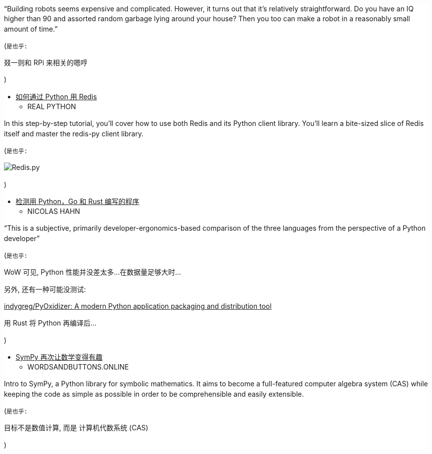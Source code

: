 “Building robots seems expensive and complicated. However, it turns out that it’s relatively straightforward. Do you have an IQ higher than 90 and assorted random garbage lying around your house? Then you too can make a robot in a reasonably small amount of time.”

(`是也乎:`

叕一则和 RPi 来相关的嗯哼

)



- [如何通过 Python 用 Redis](https://pycoders.com/link/1932/web)
    + REAL PYTHON

In this step-by-step tutorial, you’ll cover how to use both Redis and its Python client library. You’ll learn a bite-sized slice of Redis itself and master the redis-py client library.


(`是也乎:`


![Redis.py](https://ipic.zoomquiet.top/2019-07-03-ScreenShot%202019-07-03%2015.51.33.jpg)

)


- [检测用 Python，Go 和 Rust 编写的程序](https://pycoders.com/link/1925/web)
    + NICOLAS HAHN

“This is a subjective, primarily developer-ergonomics-based comparison of the three languages from the perspective of a Python developer”


(`是也乎:`

WoW 可见, Python 性能并没差太多...在数据量足够大时...

另外, 还有一种可能没测试:

[indygreg/PyOxidizer: A modern Python application packaging and distribution tool](https://github.com/indygreg/PyOxidizer)

用 Rust 将 Python 再编译后...


)


- [SymPy 再次让数学变得有趣](https://pycoders.com/link/1930/web)
    + WORDSANDBUTTONS.ONLINE

Intro to SymPy, a Python library for symbolic mathematics. It aims to become a full-featured computer algebra system (CAS) while keeping the code as simple as possible in order to be comprehensible and easily extensible.

(`是也乎:`

目标不是数值计算,
而是 计算机代数系统 (CAS)

)

